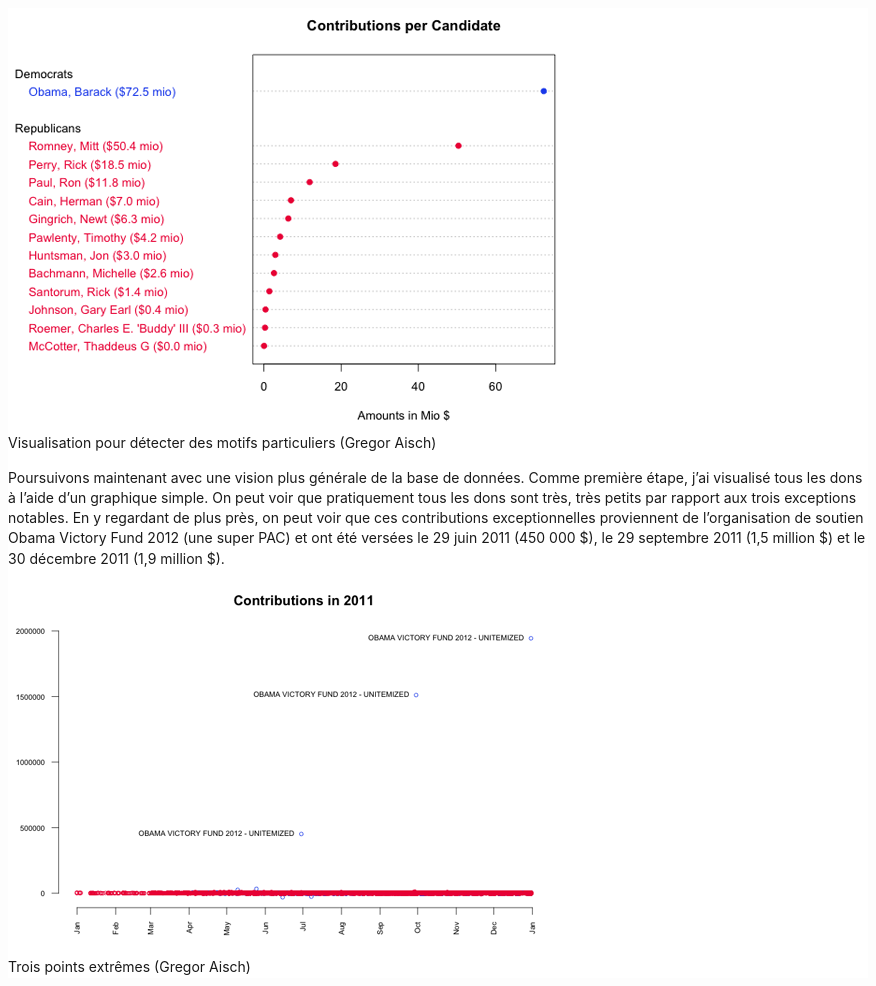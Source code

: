 <div id="FIG059" class="imageblock">
<div class="content">
<img alt="Visualisation pour détecter des motifs particuliers" src="../figs/incoming/05-CC.png"></div>
<div class="title">Visualisation pour détecter des motifs particuliers (Gregor Aisch)</div>
</div>

Poursuivons maintenant avec une vision plus générale de la base de données. Comme première étape, j’ai visualisé tous les dons à l’aide d’un graphique simple. On peut voir que pratiquement tous les dons sont très, très petits par rapport aux trois exceptions notables. En y regardant de plus près, on peut voir que ces contributions exceptionnelles proviennent de l’organisation de soutien Obama Victory Fund 2012 (une super PAC) et ont été versées le 29 juin 2011 (450 000 $), le 29 septembre 2011 (1,5 million $) et le 30 décembre 2011 (1,9 million $).

<div id="FIG0510" class="imageblock">
<div class="content">
<img alt="Trois points intéressants" src="../figs/incoming/05-DD.png"></div>
<div class="title">Trois points extrêmes (Gregor Aisch)</div>
</div>
